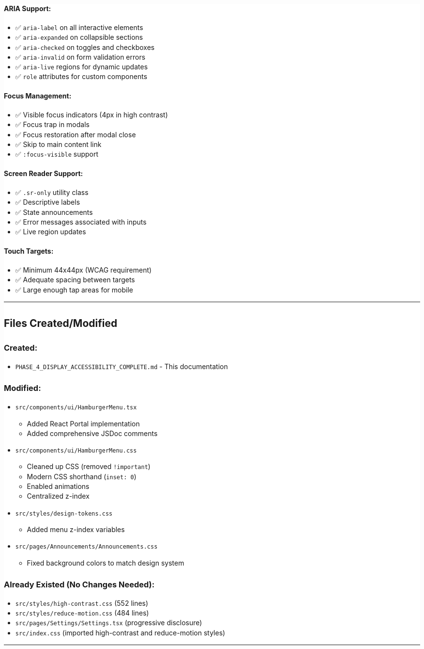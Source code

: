 #### ARIA Support:
- ✅ `aria-label` on all interactive elements
- ✅ `aria-expanded` on collapsible sections
- ✅ `aria-checked` on toggles and checkboxes
- ✅ `aria-invalid` on form validation errors
- ✅ `aria-live` regions for dynamic updates
- ✅ `role` attributes for custom components

#### Focus Management:
- ✅ Visible focus indicators (4px in high contrast)
- ✅ Focus trap in modals
- ✅ Focus restoration after modal close
- ✅ Skip to main content link
- ✅ `:focus-visible` support

#### Screen Reader Support:
- ✅ `.sr-only` utility class
- ✅ Descriptive labels
- ✅ State announcements
- ✅ Error messages associated with inputs
- ✅ Live region updates

#### Touch Targets:
- ✅ Minimum 44x44px (WCAG requirement)
- ✅ Adequate spacing between targets
- ✅ Large enough tap areas for mobile

---

## Files Created/Modified

### Created:
- `PHASE_4_DISPLAY_ACCESSIBILITY_COMPLETE.md` - This documentation

### Modified:
- `src/components/ui/HamburgerMenu.tsx`
  - Added React Portal implementation
  - Added comprehensive JSDoc comments

- `src/components/ui/HamburgerMenu.css`
  - Cleaned up CSS (removed `!important`)
  - Modern CSS shorthand (`inset: 0`)
  - Enabled animations
  - Centralized z-index

- `src/styles/design-tokens.css`
  - Added menu z-index variables

- `src/pages/Announcements/Announcements.css`
  - Fixed background colors to match design system

### Already Existed (No Changes Needed):
- `src/styles/high-contrast.css` (552 lines)
- `src/styles/reduce-motion.css` (484 lines)
- `src/pages/Settings/Settings.tsx` (progressive disclosure)
- `src/index.css` (imported high-contrast and reduce-motion styles)

---